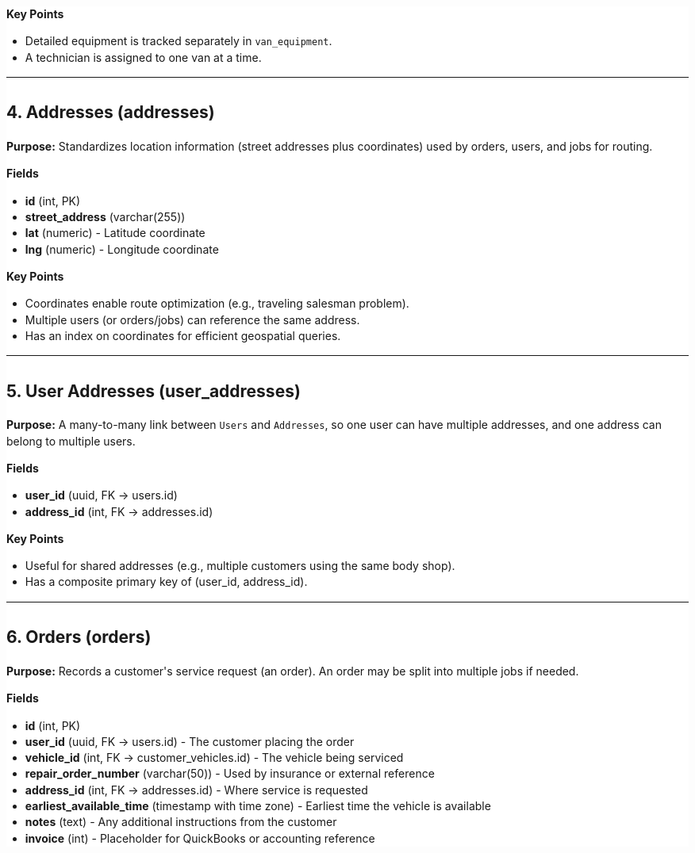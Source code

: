 **Key Points**

- Detailed equipment is tracked separately in `van_equipment`.
- A technician is assigned to one van at a time.

---

## 4. Addresses (addresses)

**Purpose:** Standardizes location information (street addresses plus coordinates) used by orders, users, and jobs for routing.

**Fields**

- **id** (int, PK)
- **street_address** (varchar(255))
- **lat** (numeric) - Latitude coordinate
- **lng** (numeric) - Longitude coordinate

**Key Points**

- Coordinates enable route optimization (e.g., traveling salesman problem).
- Multiple users (or orders/jobs) can reference the same address.
- Has an index on coordinates for efficient geospatial queries.

---

## 5. User Addresses (user_addresses)

**Purpose:** A many-to-many link between `Users` and `Addresses`, so one user can have multiple addresses, and one address can belong to multiple users.

**Fields**

- **user_id** (uuid, FK → users.id)
- **address_id** (int, FK → addresses.id)

**Key Points**

- Useful for shared addresses (e.g., multiple customers using the same body shop).
- Has a composite primary key of (user_id, address_id).

---

## 6. Orders (orders)

**Purpose:** Records a customer's service request (an order). An order may be split into multiple jobs if needed.

**Fields**

- **id** (int, PK)
- **user_id** (uuid, FK → users.id) - The customer placing the order
- **vehicle_id** (int, FK → customer_vehicles.id) - The vehicle being serviced
- **repair_order_number** (varchar(50)) - Used by insurance or external reference
- **address_id** (int, FK → addresses.id) - Where service is requested
- **earliest_available_time** (timestamp with time zone) - Earliest time the vehicle is available
- **notes** (text) - Any additional instructions from the customer
- **invoice** (int) - Placeholder for QuickBooks or accounting reference
